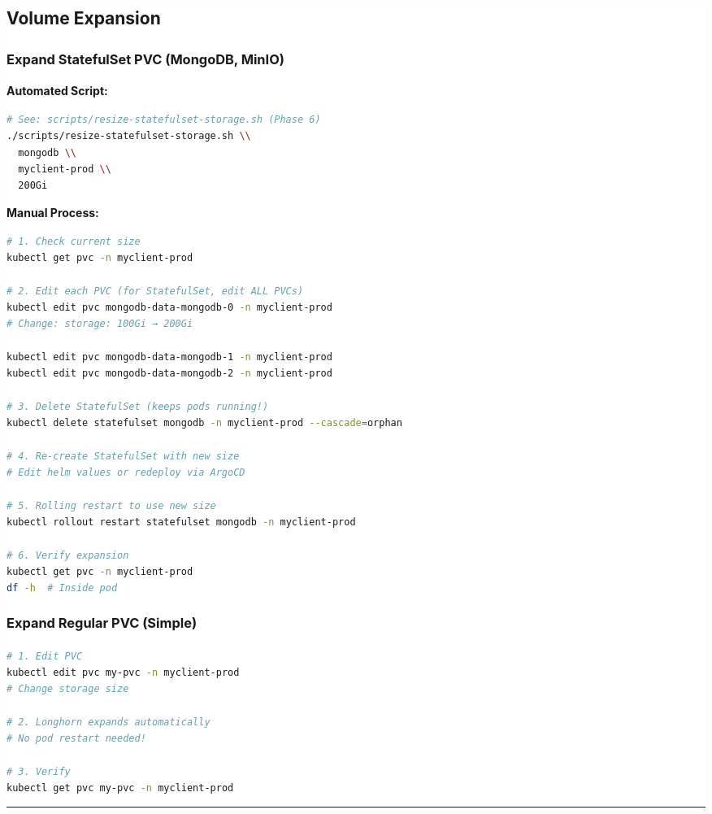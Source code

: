 
## Volume Expansion

### Expand StatefulSet PVC (MongoDB, MinIO)

**Automated Script:**

```bash
# See: scripts/resize-statefulset-storage.sh (Phase 6)
./scripts/resize-statefulset-storage.sh \\
  mongodb \\
  myclient-prod \\
  200Gi
```

**Manual Process:**

```bash
# 1. Check current size
kubectl get pvc -n myclient-prod

# 2. Edit each PVC (for StatefulSet, edit ALL PVCs)
kubectl edit pvc mongodb-data-mongodb-0 -n myclient-prod
# Change: storage: 100Gi → 200Gi

kubectl edit pvc mongodb-data-mongodb-1 -n myclient-prod
kubectl edit pvc mongodb-data-mongodb-2 -n myclient-prod

# 3. Delete StatefulSet (keeps pods running!)
kubectl delete statefulset mongodb -n myclient-prod --cascade=orphan

# 4. Re-create StatefulSet with new size
# Edit helm values or redeploy via ArgoCD

# 5. Rolling restart to use new size
kubectl rollout restart statefulset mongodb -n myclient-prod

# 6. Verify expansion
kubectl get pvc -n myclient-prod
df -h  # Inside pod
```

### Expand Regular PVC (Simple)

```bash
# 1. Edit PVC
kubectl edit pvc my-pvc -n myclient-prod
# Change storage size

# 2. Longhorn expands automatically
# No pod restart needed!

# 3. Verify
kubectl get pvc my-pvc -n myclient-prod
```

---